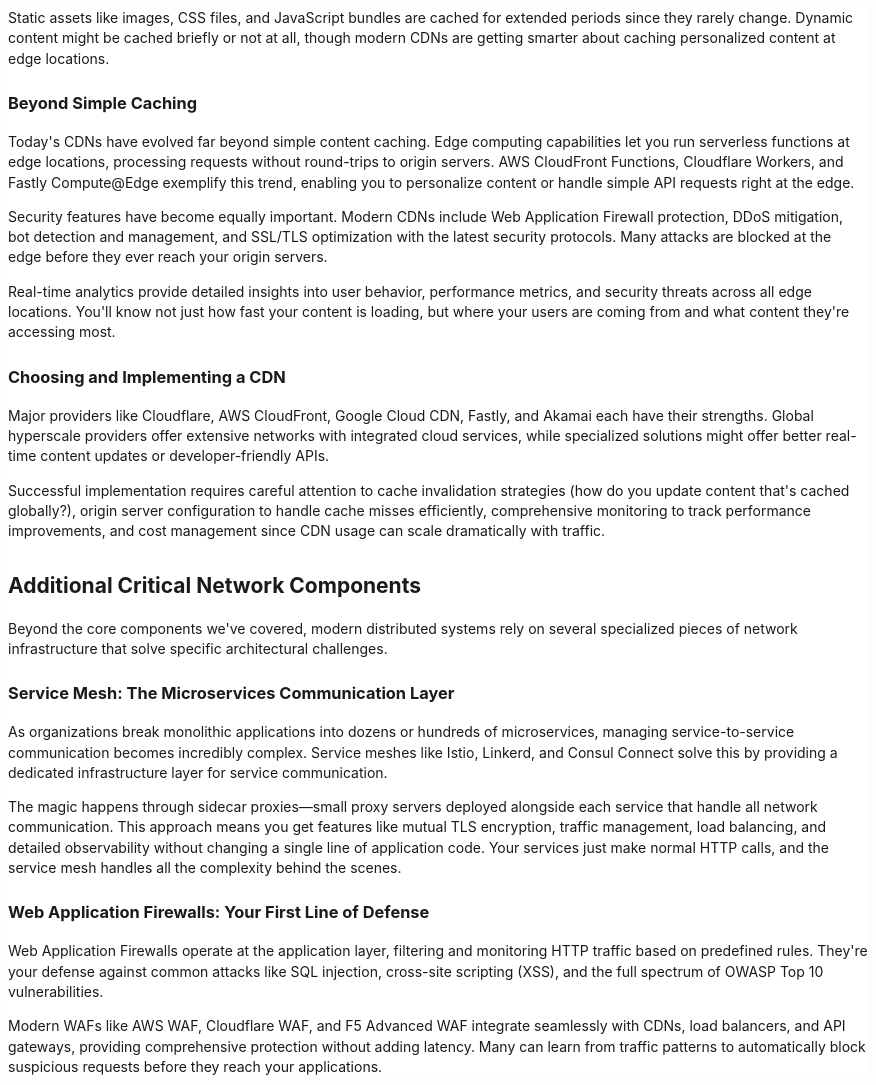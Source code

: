 Static assets like images, CSS files, and JavaScript bundles are cached for extended periods since they rarely change. Dynamic content might be cached briefly or not at all, though modern CDNs are getting smarter about caching personalized content at edge locations.

### Beyond Simple Caching

Today's CDNs have evolved far beyond simple content caching. Edge computing capabilities let you run serverless functions at edge locations, processing requests without round-trips to origin servers. AWS CloudFront Functions, Cloudflare Workers, and Fastly Compute@Edge exemplify this trend, enabling you to personalize content or handle simple API requests right at the edge.

Security features have become equally important. Modern CDNs include Web Application Firewall protection, DDoS mitigation, bot detection and management, and SSL/TLS optimization with the latest security protocols. Many attacks are blocked at the edge before they ever reach your origin servers.

Real-time analytics provide detailed insights into user behavior, performance metrics, and security threats across all edge locations. You'll know not just how fast your content is loading, but where your users are coming from and what content they're accessing most.

### Choosing and Implementing a CDN

Major providers like Cloudflare, AWS CloudFront, Google Cloud CDN, Fastly, and Akamai each have their strengths. Global hyperscale providers offer extensive networks with integrated cloud services, while specialized solutions might offer better real-time content updates or developer-friendly APIs.

Successful implementation requires careful attention to cache invalidation strategies (how do you update content that's cached globally?), origin server configuration to handle cache misses efficiently, comprehensive monitoring to track performance improvements, and cost management since CDN usage can scale dramatically with traffic.

## Additional Critical Network Components

Beyond the core components we've covered, modern distributed systems rely on several specialized pieces of network infrastructure that solve specific architectural challenges.

### Service Mesh: The Microservices Communication Layer

As organizations break monolithic applications into dozens or hundreds of microservices, managing service-to-service communication becomes incredibly complex. Service meshes like Istio, Linkerd, and Consul Connect solve this by providing a dedicated infrastructure layer for service communication.

The magic happens through sidecar proxies—small proxy servers deployed alongside each service that handle all network communication. This approach means you get features like mutual TLS encryption, traffic management, load balancing, and detailed observability without changing a single line of application code. Your services just make normal HTTP calls, and the service mesh handles all the complexity behind the scenes.

### Web Application Firewalls: Your First Line of Defense

Web Application Firewalls operate at the application layer, filtering and monitoring HTTP traffic based on predefined rules. They're your defense against common attacks like SQL injection, cross-site scripting (XSS), and the full spectrum of OWASP Top 10 vulnerabilities.

Modern WAFs like AWS WAF, Cloudflare WAF, and F5 Advanced WAF integrate seamlessly with CDNs, load balancers, and API gateways, providing comprehensive protection without adding latency. Many can learn from traffic patterns to automatically block suspicious requests before they reach your applications.

